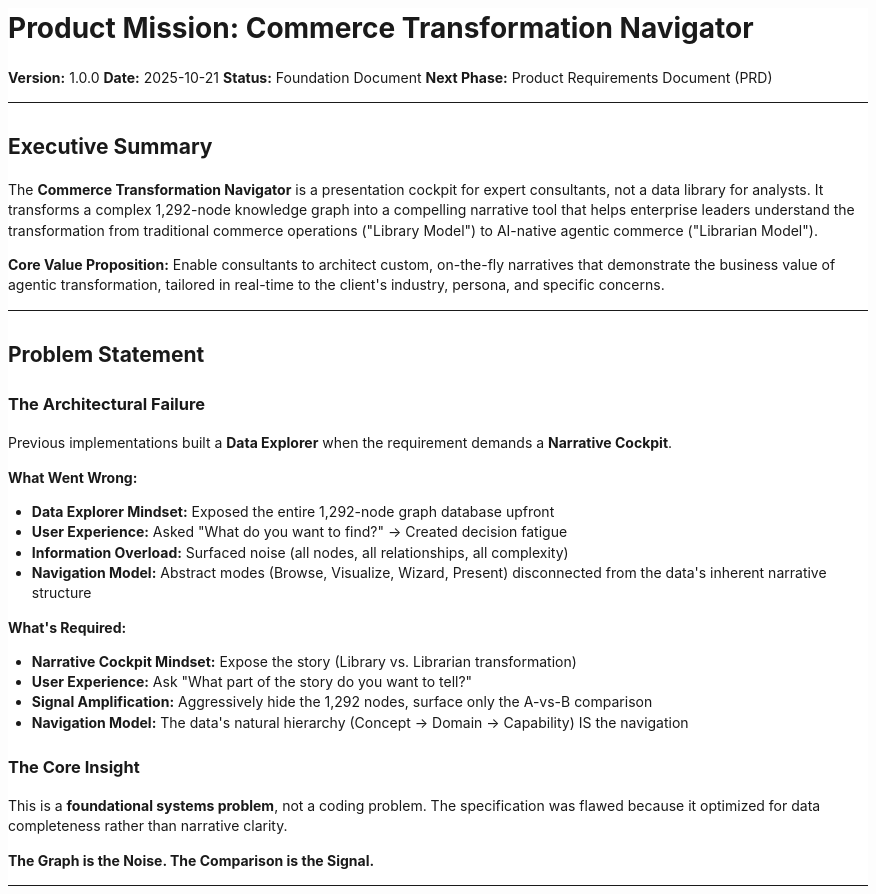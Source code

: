 # Product Mission: Commerce Transformation Navigator

**Version:** 1.0.0
**Date:** 2025-10-21
**Status:** Foundation Document
**Next Phase:** Product Requirements Document (PRD)

---

## Executive Summary

The **Commerce Transformation Navigator** is a presentation cockpit for expert consultants, not a data library for analysts. It transforms a complex 1,292-node knowledge graph into a compelling narrative tool that helps enterprise leaders understand the transformation from traditional commerce operations ("Library Model") to AI-native agentic commerce ("Librarian Model").

**Core Value Proposition:** Enable consultants to architect custom, on-the-fly narratives that demonstrate the business value of agentic transformation, tailored in real-time to the client's industry, persona, and specific concerns.

---

## Problem Statement

### The Architectural Failure

Previous implementations built a **Data Explorer** when the requirement demands a **Narrative Cockpit**.

**What Went Wrong:**
- **Data Explorer Mindset:** Exposed the entire 1,292-node graph database upfront
- **User Experience:** Asked "What do you want to find?" → Created decision fatigue
- **Information Overload:** Surfaced noise (all nodes, all relationships, all complexity)
- **Navigation Model:** Abstract modes (Browse, Visualize, Wizard, Present) disconnected from the data's inherent narrative structure

**What's Required:**
- **Narrative Cockpit Mindset:** Expose the story (Library vs. Librarian transformation)
- **User Experience:** Ask "What part of the story do you want to tell?"
- **Signal Amplification:** Aggressively hide the 1,292 nodes, surface only the A-vs-B comparison
- **Navigation Model:** The data's natural hierarchy (Concept → Domain → Capability) IS the navigation

### The Core Insight

This is a **foundational systems problem**, not a coding problem. The specification was flawed because it optimized for data completeness rather than narrative clarity.

**The Graph is the Noise. The Comparison is the Signal.**

---
